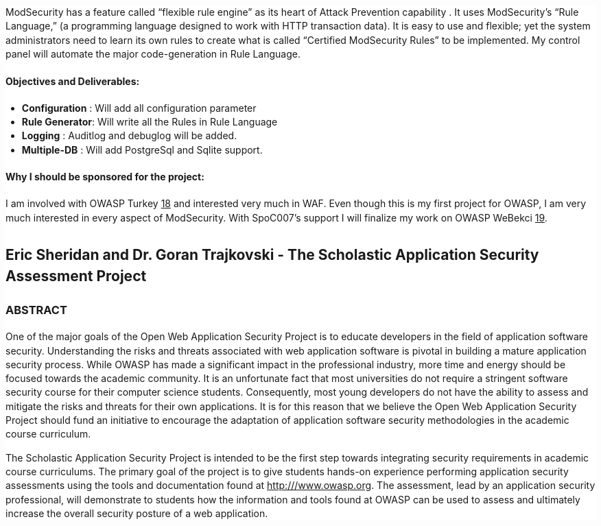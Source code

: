 ModSecurity has a feature called “flexible rule engine” as its heart of
Attack Prevention capability . It uses ModSecurity’s “Rule Language,” (a
programming language designed to work with HTTP transaction data). It is
easy to use and flexible; yet the system administrators need to learn
its own rules to create what is called “Certified ModSecurity Rules” to
be implemented. My control panel will automate the major code-generation
in Rule Language.

#### Objectives and Deliverables:

  - **Configuration** : Will add all configuration parameter
  - **Rule Generator**: Will write all the Rules in Rule Language
  - **Logging** : Auditlog and debuglog will be added.
  - **Multiple-DB** : Will add PostgreSql and Sqlite support.

#### Why I should be sponsored for the project:

I am involved with OWASP Turkey
[18](http://www.owasp.org/index.php/Turkey) and interested very much in
WAF. Even though this is my first project for OWASP, I am very much
interested in every aspect of ModSecurity. With SpoC007’s support I will
finalize my work on OWASP WeBekci
[19](http://www.owasp.org/index.php/Category:OWASP_WeBekci_Project).

## Eric Sheridan and Dr. Goran Trajkovski - The Scholastic Application Security Assessment Project

### ABSTRACT

One of the major goals of the Open Web Application Security Project is
to educate developers in the field of application software security.
Understanding the risks and threats associated with web application
software is pivotal in building a mature application security process.
While OWASP has made a significant impact in the professional industry,
more time and energy should be focused towards the academic community.
It is an unfortunate fact that most universities do not require a
stringent software security course for their computer science students.
Consequently, most young developers do not have the ability to assess
and mitigate the risks and threats for their own applications. It is for
this reason that we believe the Open Web Application Security Project
should fund an initiative to encourage the adaptation of application
software security methodologies in the academic course curriculum.

The Scholastic Application Security Project is intended to be the first
step towards integrating security requirements in academic course
curriculums. The primary goal of the project is to give students
hands-on experience performing application security assessments using
the tools and documentation found at <http:///www.owasp.org>. The
assessment, lead by an application security professional, will
demonstrate to students how the information and tools found at OWASP can
be used to assess and ultimately increase the overall security posture
of a web application.
